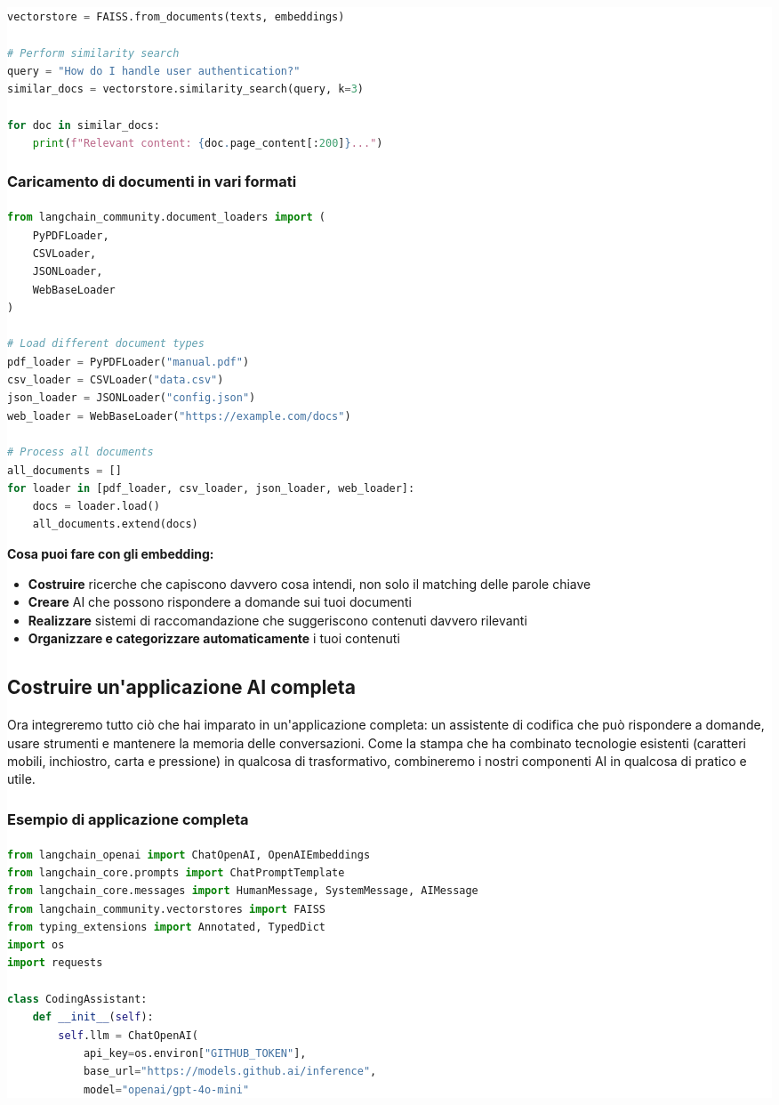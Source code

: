 ```python
vectorstore = FAISS.from_documents(texts, embeddings)

# Perform similarity search
query = "How do I handle user authentication?"
similar_docs = vectorstore.similarity_search(query, k=3)

for doc in similar_docs:
    print(f"Relevant content: {doc.page_content[:200]}...")
```

### Caricamento di documenti in vari formati

```python
from langchain_community.document_loaders import (
    PyPDFLoader,
    CSVLoader,
    JSONLoader,
    WebBaseLoader
)

# Load different document types
pdf_loader = PyPDFLoader("manual.pdf")
csv_loader = CSVLoader("data.csv")
json_loader = JSONLoader("config.json")
web_loader = WebBaseLoader("https://example.com/docs")

# Process all documents
all_documents = []
for loader in [pdf_loader, csv_loader, json_loader, web_loader]:
    docs = loader.load()
    all_documents.extend(docs)
```

**Cosa puoi fare con gli embedding:**
- **Costruire** ricerche che capiscono davvero cosa intendi, non solo il matching delle parole chiave
- **Creare** AI che possono rispondere a domande sui tuoi documenti
- **Realizzare** sistemi di raccomandazione che suggeriscono contenuti davvero rilevanti
- **Organizzare e categorizzare automaticamente** i tuoi contenuti

## Costruire un'applicazione AI completa

Ora integreremo tutto ciò che hai imparato in un'applicazione completa: un assistente di codifica che può rispondere a domande, usare strumenti e mantenere la memoria delle conversazioni. Come la stampa che ha combinato tecnologie esistenti (caratteri mobili, inchiostro, carta e pressione) in qualcosa di trasformativo, combineremo i nostri componenti AI in qualcosa di pratico e utile.

### Esempio di applicazione completa

```python
from langchain_openai import ChatOpenAI, OpenAIEmbeddings
from langchain_core.prompts import ChatPromptTemplate
from langchain_core.messages import HumanMessage, SystemMessage, AIMessage
from langchain_community.vectorstores import FAISS
from typing_extensions import Annotated, TypedDict
import os
import requests

class CodingAssistant:
    def __init__(self):
        self.llm = ChatOpenAI(
            api_key=os.environ["GITHUB_TOKEN"],
            base_url="https://models.github.ai/inference",
            model="openai/gpt-4o-mini"
```